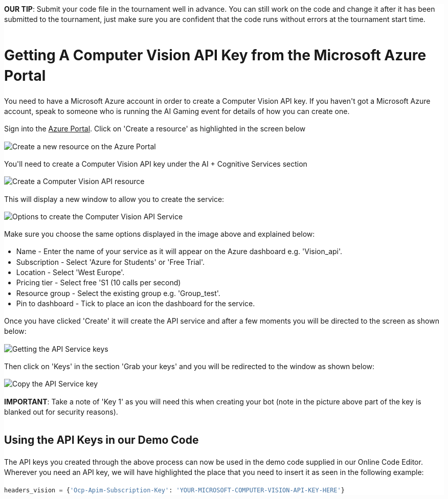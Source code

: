 **OUR TIP**: Submit your code file in the tournament well in advance. You can still work on the code and change it after it has been submitted to the tournament, just make sure you are confident that the code runs without errors at the tournament start time.

# Getting A Computer Vision API Key from the Microsoft Azure Portal
You need to have a Microsoft Azure account in order to create a Computer Vision API key. If you haven't got a Microsoft Azure account, speak to someone who is running the AI Gaming event for details of how you can create one.

Sign into the [Azure Portal](#https://portal.azure.com/). Click on 'Create a resource' as highlighted in the screen below

![Create a new resource on the Azure Portal](https://blobscdn.gitbook.com/v0/b/gitbook-28427.appspot.com/o/assets%2F-LRsQXBq88TMLWiwiHPx%2F-LVE29u8ABGVEtNO-8iW%2F-LVE5cDGvdaLeOENAoIi%2Fwiwsignup3.png?alt=media&token=a177bb69-8a94-46de-8b7c-99c888d5741e)

You'll need to create a Computer Vision API key under the AI + Cognitive Services section

![Create a Computer Vision API resource](https://3642638053-files.gitbook.io/~/files/v0/b/gitbook-legacy-files/o/assets%2F-LRsQXBq88TMLWiwiHPx%2F-LVE29u8ABGVEtNO-8iW%2F-LVE5nD-d1n2xJqKMYHF%2Fwiwsignup4.png?alt=media&token=d78d46e1-89ef-4aff-8e37-e125dba16ef4)

This will display a new window to allow you to create the service:

![Options to create the Computer Vision API Service](https://3642638053-files.gitbook.io/~/files/v0/b/gitbook-legacy-files/o/assets%2F-LRsQXBq88TMLWiwiHPx%2F-LVE29u8ABGVEtNO-8iW%2F-LVE6DO6_b6F7r3-sHau%2Fwiwsignup2.png?alt=media&token=34d45263-b59e-468d-a53f-37a72d21695e)

Make sure you choose the same options displayed in the image above and explained below:
  * Name - Enter the name of your service as it will appear on the Azure dashboard e.g. 'Vision_api'.
  * Subscription - Select 'Azure for Students' or 'Free Trial'.
  * Location - Select 'West Europe'.
  * Pricing tier - Select free 'S1 (10 calls per second)
  * Resource group - Select the existing group e.g. 'Group_test'.
  * Pin to dashboard - Tick to place an icon the dashboard for the service.

Once you have clicked 'Create' it will create the API service and after a few moments you will be directed to the screen as shown below:

![Getting the API Service keys](https://3642638053-files.gitbook.io/~/files/v0/b/gitbook-legacy-files/o/assets%2F-LRsQXBq88TMLWiwiHPx%2F-LVE29u8ABGVEtNO-8iW%2F-LVE6Sd-v2A_AXiR9z4t%2Fwiwsignup8.png?alt=media&token=e33f1a39-a817-4ca6-8730-5cbb06122e5b)

Then click on 'Keys' in the section 'Grab your keys' and you will be redirected to the window as shown below:

![Copy the API Service key](https://3642638053-files.gitbook.io/~/files/v0/b/gitbook-legacy-files/o/assets%2F-LRsQXBq88TMLWiwiHPx%2F-LVE29u8ABGVEtNO-8iW%2F-LVE6WMM_wh_VCMPHPSE%2Fwiwsignup9.png?alt=media&token=f9c607d0-ed31-482d-9722-4d286ac34ee6)

**IMPORTANT**: Take a note of 'Key 1' as you will need this when creating your bot (note in the picture above part of the key is blanked out for security reasons).

## Using the API Keys in our Demo Code
The API keys you created through the above process can now be used in the demo code supplied in our Online Code Editor. Wherever you need an API key, we will have highlighted the place that you need to insert it as seen in the following example:

```python
headers_vision = {'Ocp-Apim-Subscription-Key': 'YOUR-MICROSOFT-COMPUTER-VISION-API-KEY-HERE'}
```

